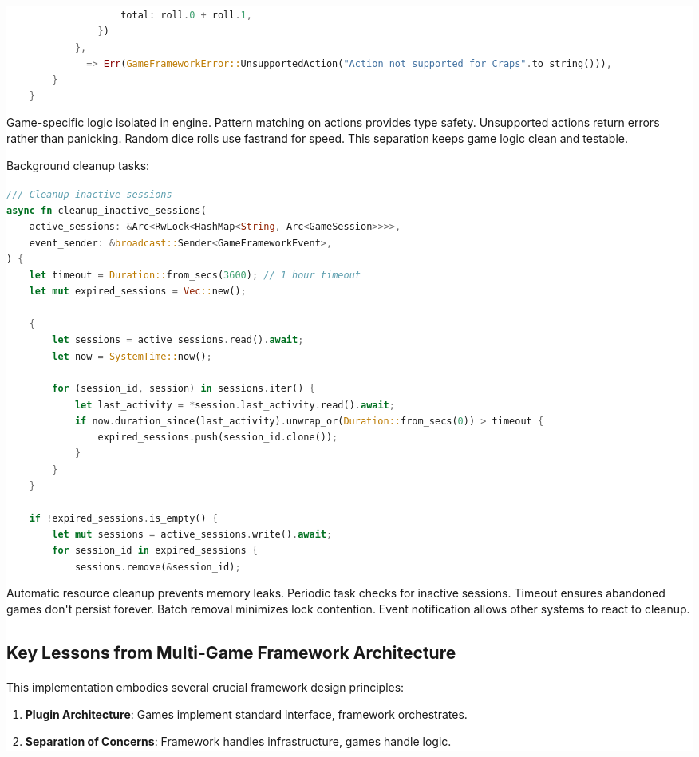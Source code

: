 ```rust
                    total: roll.0 + roll.1,
                })
            },
            _ => Err(GameFrameworkError::UnsupportedAction("Action not supported for Craps".to_string())),
        }
    }
```

Game-specific logic isolated in engine. Pattern matching on actions provides type safety. Unsupported actions return errors rather than panicking. Random dice rolls use fastrand for speed. This separation keeps game logic clean and testable.

Background cleanup tasks:

```rust
/// Cleanup inactive sessions
async fn cleanup_inactive_sessions(
    active_sessions: &Arc<RwLock<HashMap<String, Arc<GameSession>>>>,
    event_sender: &broadcast::Sender<GameFrameworkEvent>,
) {
    let timeout = Duration::from_secs(3600); // 1 hour timeout
    let mut expired_sessions = Vec::new();

    {
        let sessions = active_sessions.read().await;
        let now = SystemTime::now();
        
        for (session_id, session) in sessions.iter() {
            let last_activity = *session.last_activity.read().await;
            if now.duration_since(last_activity).unwrap_or(Duration::from_secs(0)) > timeout {
                expired_sessions.push(session_id.clone());
            }
        }
    }

    if !expired_sessions.is_empty() {
        let mut sessions = active_sessions.write().await;
        for session_id in expired_sessions {
            sessions.remove(&session_id);
```

Automatic resource cleanup prevents memory leaks. Periodic task checks for inactive sessions. Timeout ensures abandoned games don't persist forever. Batch removal minimizes lock contention. Event notification allows other systems to react to cleanup.

## Key Lessons from Multi-Game Framework Architecture

This implementation embodies several crucial framework design principles:

1. **Plugin Architecture**: Games implement standard interface, framework orchestrates.

2. **Separation of Concerns**: Framework handles infrastructure, games handle logic.
